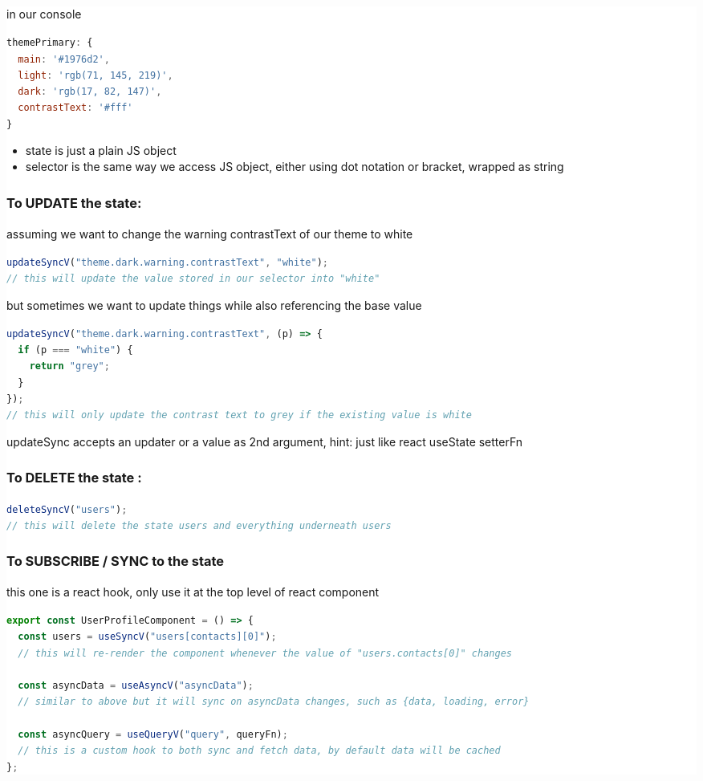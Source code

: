 in our console

```jsx
themePrimary: {
  main: '#1976d2',
  light: 'rgb(71, 145, 219)',
  dark: 'rgb(17, 82, 147)',
  contrastText: '#fff'
}
```

- state is just a plain JS object
- selector is the same way we access JS object, either using dot notation or bracket, wrapped as string

### To UPDATE the state:

assuming we want to change the warning contrastText of our theme to white

```jsx
updateSyncV("theme.dark.warning.contrastText", "white");
// this will update the value stored in our selector into "white"
```

but sometimes we want to update things while also referencing the base value

```jsx
updateSyncV("theme.dark.warning.contrastText", (p) => {
  if (p === "white") {
    return "grey";
  }
});
// this will only update the contrast text to grey if the existing value is white
```

updateSync accepts an updater or a value as 2nd argument, hint: just like react useState setterFn

### To DELETE the state :

```jsx
deleteSyncV("users");
// this will delete the state users and everything underneath users
```

### To SUBSCRIBE / SYNC to the state

this one is a react hook, only use it at the top level of react component

```jsx
export const UserProfileComponent = () => {
  const users = useSyncV("users[contacts][0]");
  // this will re-render the component whenever the value of "users.contacts[0]" changes

  const asyncData = useAsyncV("asyncData");
  // similar to above but it will sync on asyncData changes, such as {data, loading, error}

  const asyncQuery = useQueryV("query", queryFn);
  // this is a custom hook to both sync and fetch data, by default data will be cached
};
```
